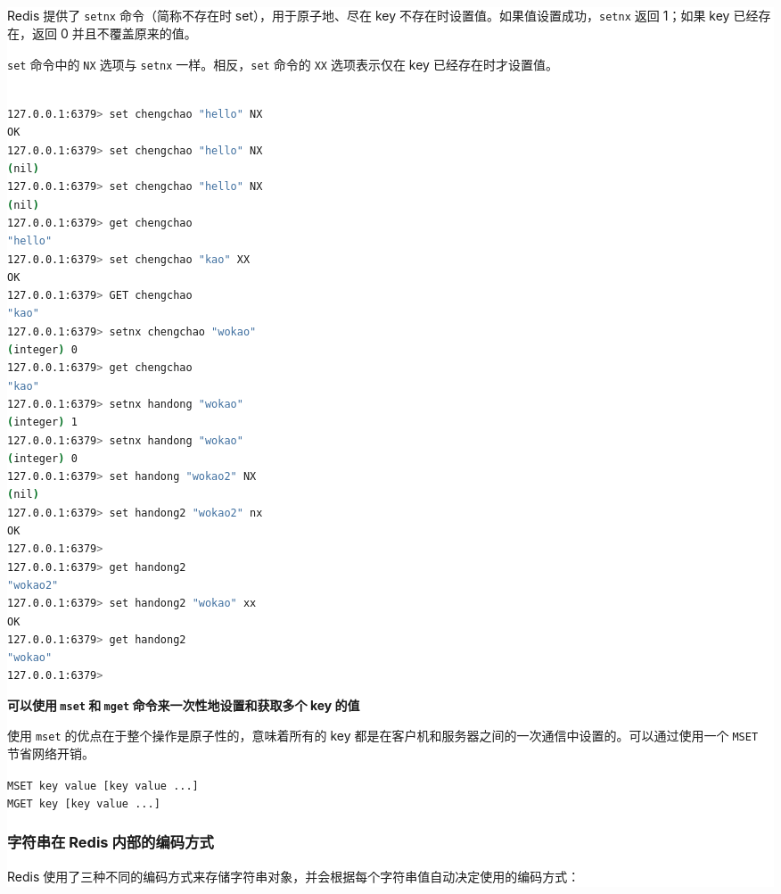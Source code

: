 Redis 提供了 `setnx` 命令（简称不存在时 set），用于原子地、尽在 key 不存在时设置值。如果值设置成功，`setnx` 返回 1；如果 key 已经存在，返回 0 并且不覆盖原来的值。

`set` 命令中的 `NX` 选项与 `setnx` 一样。相反，`set` 命令的 `XX` 选项表示仅在 key 已经存在时才设置值。

```bash

127.0.0.1:6379> set chengchao "hello" NX
OK
127.0.0.1:6379> set chengchao "hello" NX
(nil)
127.0.0.1:6379> set chengchao "hello" NX
(nil)
127.0.0.1:6379> get chengchao
"hello"
127.0.0.1:6379> set chengchao "kao" XX
OK
127.0.0.1:6379> GET chengchao
"kao"
127.0.0.1:6379> setnx chengchao "wokao"
(integer) 0
127.0.0.1:6379> get chengchao
"kao"
127.0.0.1:6379> setnx handong "wokao"
(integer) 1
127.0.0.1:6379> setnx handong "wokao"
(integer) 0
127.0.0.1:6379> set handong "wokao2" NX
(nil)
127.0.0.1:6379> set handong2 "wokao2" nx
OK
127.0.0.1:6379> 
127.0.0.1:6379> get handong2
"wokao2"
127.0.0.1:6379> set handong2 "wokao" xx
OK
127.0.0.1:6379> get handong2
"wokao"
127.0.0.1:6379> 

```

**可以使用 `mset` 和 `mget` 命令来一次性地设置和获取多个 key 的值**

使用 `mset` 的优点在于整个操作是原子性的，意味着所有的 key 都是在客户机和服务器之间的一次通信中设置的。可以通过使用一个 `MSET` 节省网络开销。

```bash
MSET key value [key value ...]
MGET key [key value ...]
```

### 字符串在 Redis 内部的编码方式

Redis 使用了三种不同的编码方式来存储字符串对象，并会根据每个字符串值自动决定使用的编码方式：

